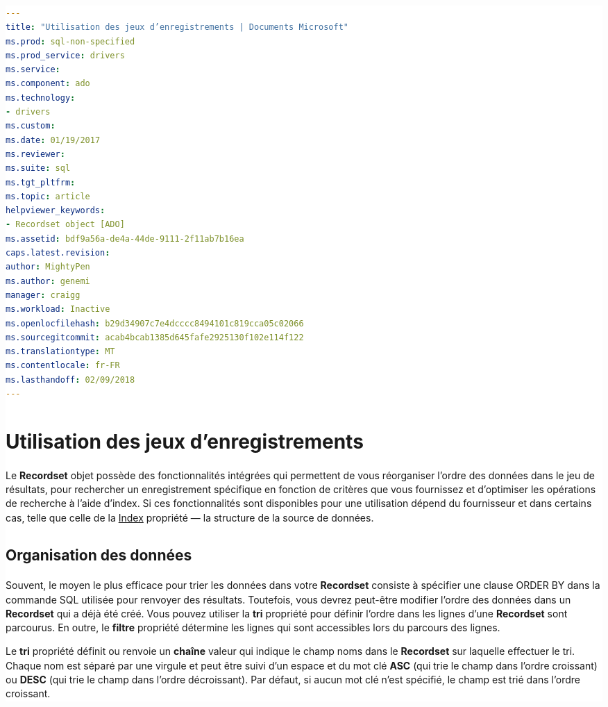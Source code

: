 ```yaml
---
title: "Utilisation des jeux d’enregistrements | Documents Microsoft"
ms.prod: sql-non-specified
ms.prod_service: drivers
ms.service: 
ms.component: ado
ms.technology:
- drivers
ms.custom: 
ms.date: 01/19/2017
ms.reviewer: 
ms.suite: sql
ms.tgt_pltfrm: 
ms.topic: article
helpviewer_keywords:
- Recordset object [ADO]
ms.assetid: bdf9a56a-de4a-44de-9111-2f11ab7b16ea
caps.latest.revision: 
author: MightyPen
ms.author: genemi
manager: craigg
ms.workload: Inactive
ms.openlocfilehash: b29d34907c7e4dcccc8494101c819cca05c02066
ms.sourcegitcommit: acab4bcab1385d645fafe2925130f102e114f122
ms.translationtype: MT
ms.contentlocale: fr-FR
ms.lasthandoff: 02/09/2018
---
```

# <a name="working-with-recordsets"></a>Utilisation des jeux d’enregistrements
Le **Recordset** objet possède des fonctionnalités intégrées qui permettent de vous réorganiser l’ordre des données dans le jeu de résultats, pour rechercher un enregistrement spécifique en fonction de critères que vous fournissez et d’optimiser les opérations de recherche à l’aide d’index. Si ces fonctionnalités sont disponibles pour une utilisation dépend du fournisseur et dans certains cas, telle que celle de la [Index](../../../ado/reference/ado-api/index-property.md) propriété — la structure de la source de données.  
  
## <a name="arranging-data"></a>Organisation des données  
 Souvent, le moyen le plus efficace pour trier les données dans votre **Recordset** consiste à spécifier une clause ORDER BY dans la commande SQL utilisée pour renvoyer des résultats. Toutefois, vous devrez peut-être modifier l’ordre des données dans un **Recordset** qui a déjà été créé. Vous pouvez utiliser la **tri** propriété pour définir l’ordre dans les lignes d’une **Recordset** sont parcourus. En outre, le **filtre** propriété détermine les lignes qui sont accessibles lors du parcours des lignes.  
  
 Le **tri** propriété définit ou renvoie un **chaîne** valeur qui indique le champ noms dans le **Recordset** sur laquelle effectuer le tri. Chaque nom est séparé par une virgule et peut être suivi d’un espace et du mot clé **ASC** (qui trie le champ dans l’ordre croissant) ou **DESC** (qui trie le champ dans l’ordre décroissant). Par défaut, si aucun mot clé n’est spécifié, le champ est trié dans l’ordre croissant.  
  